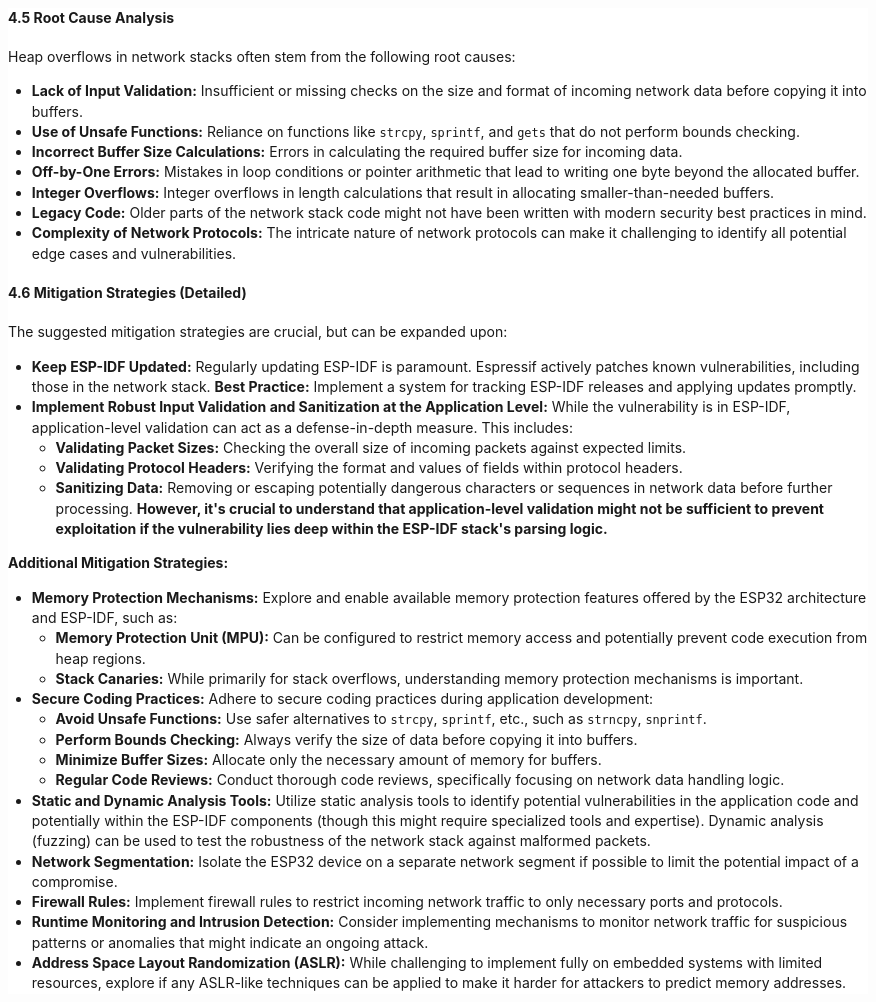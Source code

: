 #### 4.5 Root Cause Analysis

Heap overflows in network stacks often stem from the following root causes:

*   **Lack of Input Validation:**  Insufficient or missing checks on the size and format of incoming network data before copying it into buffers.
*   **Use of Unsafe Functions:**  Reliance on functions like `strcpy`, `sprintf`, and `gets` that do not perform bounds checking.
*   **Incorrect Buffer Size Calculations:**  Errors in calculating the required buffer size for incoming data.
*   **Off-by-One Errors:**  Mistakes in loop conditions or pointer arithmetic that lead to writing one byte beyond the allocated buffer.
*   **Integer Overflows:**  Integer overflows in length calculations that result in allocating smaller-than-needed buffers.
*   **Legacy Code:**  Older parts of the network stack code might not have been written with modern security best practices in mind.
*   **Complexity of Network Protocols:**  The intricate nature of network protocols can make it challenging to identify all potential edge cases and vulnerabilities.

#### 4.6 Mitigation Strategies (Detailed)

The suggested mitigation strategies are crucial, but can be expanded upon:

*   **Keep ESP-IDF Updated:** Regularly updating ESP-IDF is paramount. Espressif actively patches known vulnerabilities, including those in the network stack. **Best Practice:** Implement a system for tracking ESP-IDF releases and applying updates promptly.
*   **Implement Robust Input Validation and Sanitization at the Application Level:** While the vulnerability is in ESP-IDF, application-level validation can act as a defense-in-depth measure. This includes:
    *   **Validating Packet Sizes:** Checking the overall size of incoming packets against expected limits.
    *   **Validating Protocol Headers:**  Verifying the format and values of fields within protocol headers.
    *   **Sanitizing Data:**  Removing or escaping potentially dangerous characters or sequences in network data before further processing. **However, it's crucial to understand that application-level validation might not be sufficient to prevent exploitation if the vulnerability lies deep within the ESP-IDF stack's parsing logic.**

**Additional Mitigation Strategies:**

*   **Memory Protection Mechanisms:** Explore and enable available memory protection features offered by the ESP32 architecture and ESP-IDF, such as:
    *   **Memory Protection Unit (MPU):**  Can be configured to restrict memory access and potentially prevent code execution from heap regions.
    *   **Stack Canaries:**  While primarily for stack overflows, understanding memory protection mechanisms is important.
*   **Secure Coding Practices:**  Adhere to secure coding practices during application development:
    *   **Avoid Unsafe Functions:**  Use safer alternatives to `strcpy`, `sprintf`, etc., such as `strncpy`, `snprintf`.
    *   **Perform Bounds Checking:**  Always verify the size of data before copying it into buffers.
    *   **Minimize Buffer Sizes:**  Allocate only the necessary amount of memory for buffers.
    *   **Regular Code Reviews:**  Conduct thorough code reviews, specifically focusing on network data handling logic.
*   **Static and Dynamic Analysis Tools:**  Utilize static analysis tools to identify potential vulnerabilities in the application code and potentially within the ESP-IDF components (though this might require specialized tools and expertise). Dynamic analysis (fuzzing) can be used to test the robustness of the network stack against malformed packets.
*   **Network Segmentation:**  Isolate the ESP32 device on a separate network segment if possible to limit the potential impact of a compromise.
*   **Firewall Rules:**  Implement firewall rules to restrict incoming network traffic to only necessary ports and protocols.
*   **Runtime Monitoring and Intrusion Detection:**  Consider implementing mechanisms to monitor network traffic for suspicious patterns or anomalies that might indicate an ongoing attack.
*   **Address Space Layout Randomization (ASLR):** While challenging to implement fully on embedded systems with limited resources, explore if any ASLR-like techniques can be applied to make it harder for attackers to predict memory addresses.